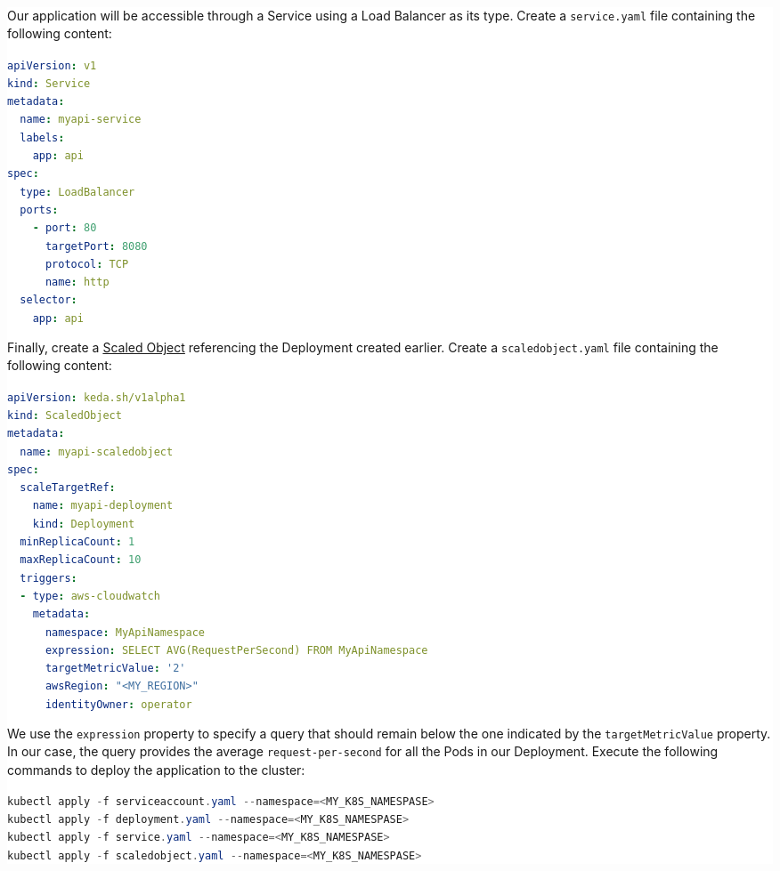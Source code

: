 Our application will be accessible through a Service using a Load Balancer as its type. Create a `service.yaml` file containing the following content:

```yaml
apiVersion: v1
kind: Service
metadata:
  name: myapi-service
  labels:
    app: api
spec:
  type: LoadBalancer
  ports:
    - port: 80
      targetPort: 8080
      protocol: TCP
      name: http
  selector:
    app: api
```

Finally, create a [Scaled Object](https://keda.sh/docs/2.12/scalers/aws-cloudwatch/) referencing the Deployment created earlier. Create a `scaledobject.yaml` file containing the following content:

```yaml
apiVersion: keda.sh/v1alpha1
kind: ScaledObject
metadata:
  name: myapi-scaledobject
spec:
  scaleTargetRef:
    name: myapi-deployment
    kind: Deployment
  minReplicaCount: 1
  maxReplicaCount: 10
  triggers:
  - type: aws-cloudwatch
    metadata:
      namespace: MyApiNamespace
      expression: SELECT AVG(RequestPerSecond) FROM MyApiNamespace
      targetMetricValue: '2'
      awsRegion: "<MY_REGION>"
      identityOwner: operator
```

We use the `expression` property to specify a query that should remain below the one indicated by the `targetMetricValue` property. In our case, the query provides the average `request-per-second` for all the Pods in our Deployment. Execute the following commands to deploy the application to the cluster:

```powershell
kubectl apply -f serviceaccount.yaml --namespace=<MY_K8S_NAMESPASE>
kubectl apply -f deployment.yaml --namespace=<MY_K8S_NAMESPASE>
kubectl apply -f service.yaml --namespace=<MY_K8S_NAMESPASE>
kubectl apply -f scaledobject.yaml --namespace=<MY_K8S_NAMESPASE>
```
